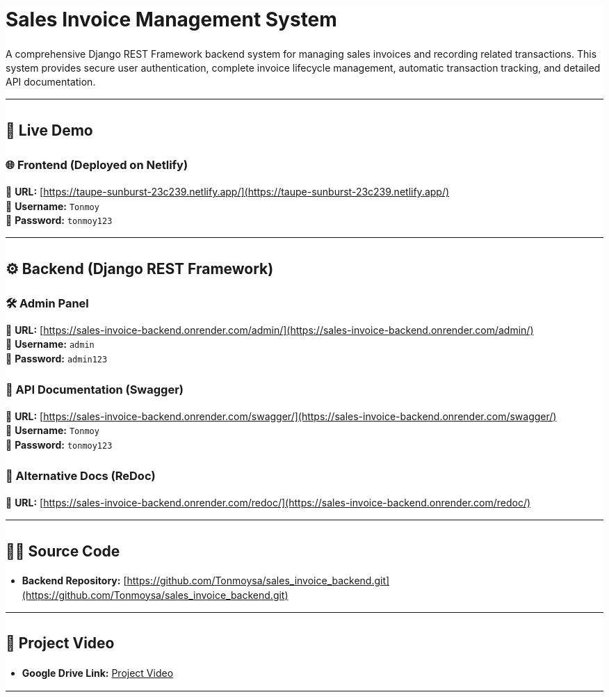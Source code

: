 # Sales Invoice Management System

A comprehensive Django REST Framework backend system for managing sales invoices and recording related transactions. This system provides secure user authentication, complete invoice lifecycle management, automatic transaction tracking, and detailed API documentation.

---

## 🚀 Live Demo

### 🌐 Frontend (Deployed on Netlify)
🔗 **URL:** [https://taupe-sunburst-23c239.netlify.app/](https://taupe-sunburst-23c239.netlify.app/)  
👤 **Username:** `Tonmoy`  
🔑 **Password:** `tonmoy123`

---

## ⚙️ Backend (Django REST Framework)

### 🛠️ Admin Panel  
🔗 **URL:** [https://sales-invoice-backend.onrender.com/admin/](https://sales-invoice-backend.onrender.com/admin/)  
👤 **Username:** `admin`  
🔑 **Password:** `admin123`

### 📘 API Documentation (Swagger)  
🔗 **URL:** [https://sales-invoice-backend.onrender.com/swagger/](https://sales-invoice-backend.onrender.com/swagger/)  
👤 **Username:** `Tonmoy`  
🔑 **Password:** `tonmoy123`

### 📗 Alternative Docs (ReDoc)  
🔗 **URL:** [https://sales-invoice-backend.onrender.com/redoc/](https://sales-invoice-backend.onrender.com/redoc/)

---

## 🧑‍💻 Source Code

- **Backend Repository:** [https://github.com/Tonmoysa/sales_invoice_backend.git](https://github.com/Tonmoysa/sales_invoice_backend.git)

---

## 📄 Project Video

- **Google Drive Link:** [Project Video](https://drive.google.com/file/d/1rvVWAFRujlpWwtHtANesksykbojhcR5s/view?usp=sharing)

---